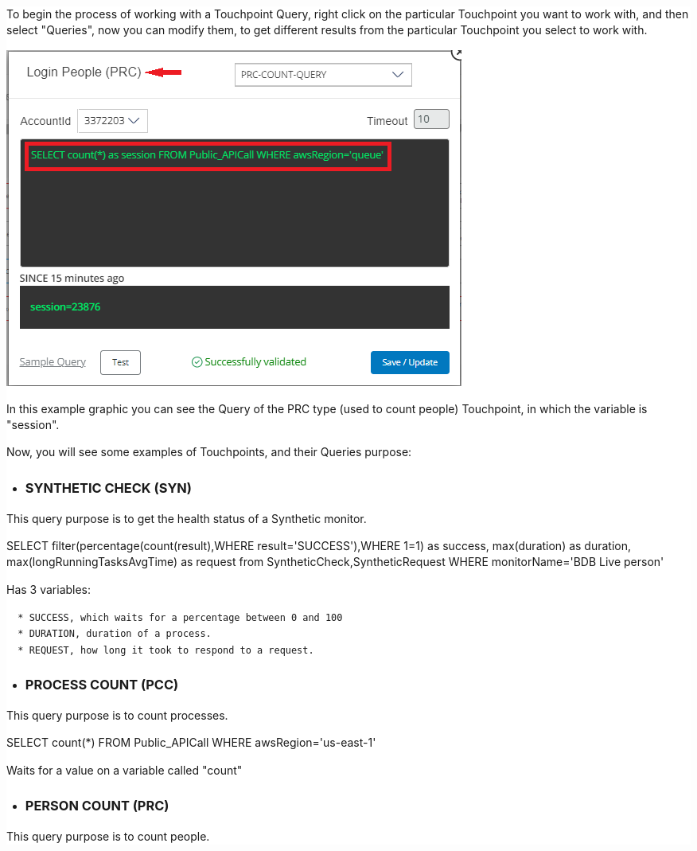 To begin the process of working with a Touchpoint Query, right click on the particular Touchpoint you want to work with, and then select "Queries", now you can modify them, to get different results from the particular Touchpoint you select to work with.

![image](screenshots/prc_query.png)

In this example graphic you can see the Query of the PRC type (used to count people) Touchpoint, in which the variable is "session".

Now, you will see some examples of Touchpoints, and their Queries purpose:

* ### SYNTHETIC CHECK (SYN)

This query purpose is to get the health status of a Synthetic monitor.

SELECT filter(percentage(count(result),WHERE result='SUCCESS'),WHERE 1=1) as success, max(duration) as duration, max(longRunningTasksAvgTime) as request from SyntheticCheck,SyntheticRequest WHERE monitorName='BDB Live person'

Has 3 variables:

      * SUCCESS, which waits for a percentage between 0 and 100
      * DURATION, duration of a process.
      * REQUEST, how long it took to respond to a request.

* ### PROCESS COUNT (PCC)
This query purpose is to count processes.

SELECT count(*) FROM Public_APICall WHERE awsRegion='us-east-1'

Waits for a value on a variable called "count"

* ### PERSON COUNT (PRC)

This query purpose is to count people.
